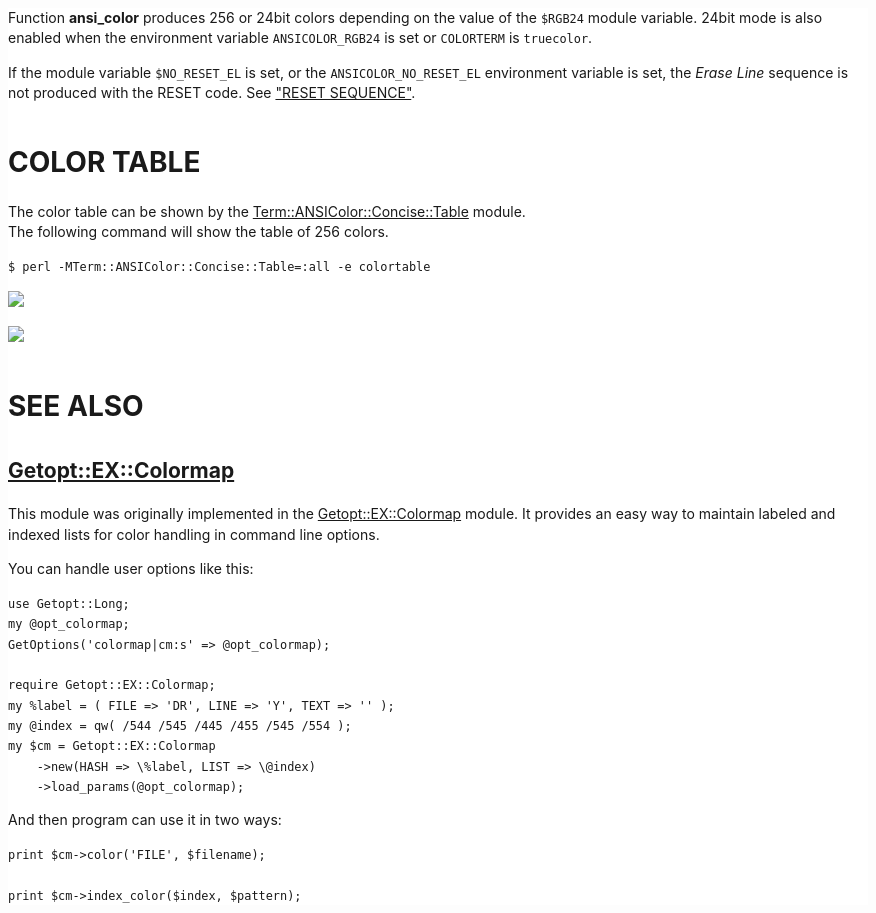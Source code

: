 Function **ansi\_color** produces 256 or 24bit colors depending on the
value of the `$RGB24` module variable.  24bit mode is also enabled when
the environment variable `ANSICOLOR_RGB24` is set or `COLORTERM` is `truecolor`.

If the module variable `$NO_RESET_EL` is set, or the
`ANSICOLOR_NO_RESET_EL` environment variable is set, the _Erase Line_ sequence is not
produced with the RESET code.  See ["RESET SEQUENCE"](#reset-sequence).

# COLOR TABLE

The color table can be shown by the [Term::ANSIColor::Concise::Table](https://metacpan.org/pod/Term%3A%3AANSIColor%3A%3AConcise%3A%3ATable) module.  
The following command will show the table of 256 colors.

    $ perl -MTerm::ANSIColor::Concise::Table=:all -e colortable

<div>
    <p><img width="750" src="https://raw.githubusercontent.com/tecolicom/Term-ANSIColor-Concise/main/images/colortable-s.png">
</div>

<div>
    <p><img width="750" src="https://raw.githubusercontent.com/tecolicom/Term-ANSIColor-Concise/main/images/colortable-rev-s.png">
</div>

# SEE ALSO

## [Getopt::EX::Colormap](https://metacpan.org/pod/Getopt%3A%3AEX%3A%3AColormap)

This module was originally implemented in the [Getopt::EX::Colormap](https://metacpan.org/pod/Getopt%3A%3AEX%3A%3AColormap)
module.  It provides an easy way to maintain labeled and indexed lists
for color handling in command line options.

You can handle user options like this:

    use Getopt::Long;
    my @opt_colormap;
    GetOptions('colormap|cm:s' => @opt_colormap);
    
    require Getopt::EX::Colormap;
    my %label = ( FILE => 'DR', LINE => 'Y', TEXT => '' );
    my @index = qw( /544 /545 /445 /455 /545 /554 );
    my $cm = Getopt::EX::Colormap
        ->new(HASH => \%label, LIST => \@index)
        ->load_params(@opt_colormap);  

And then program can use it in two ways:

    print $cm->color('FILE', $filename);

    print $cm->index_color($index, $pattern);
